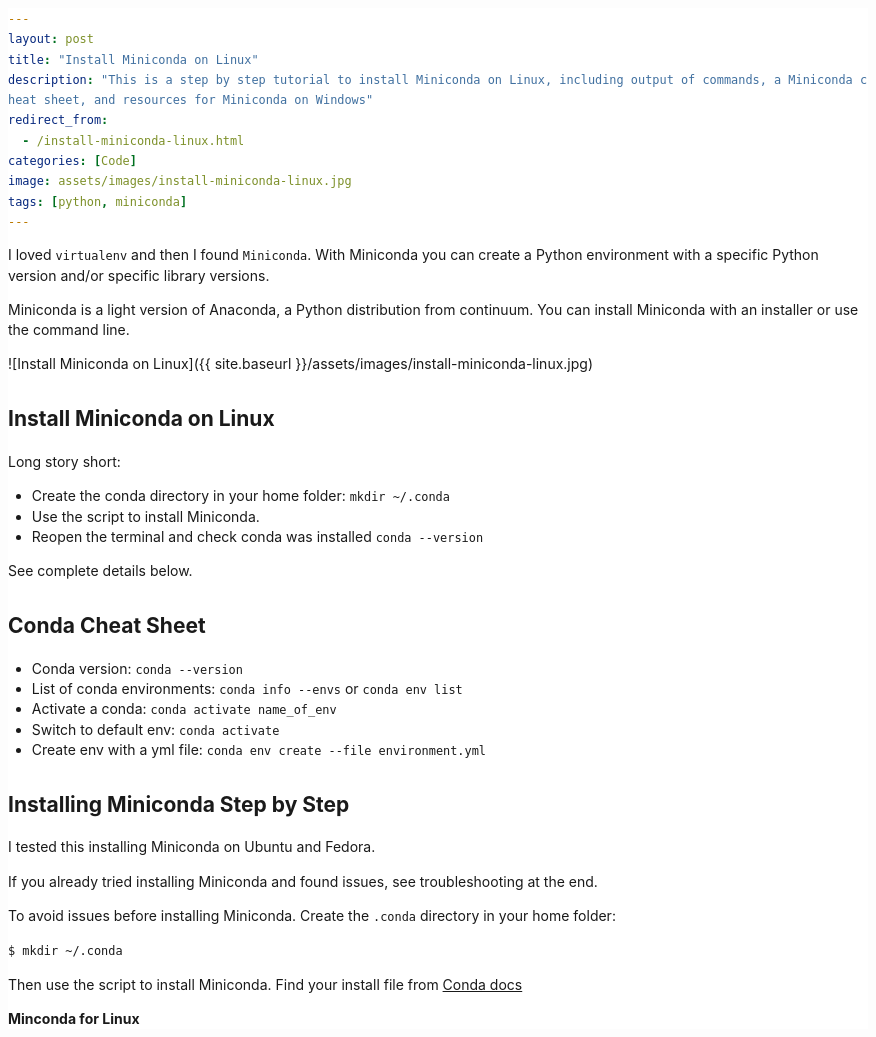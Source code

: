 ```yaml
---
layout: post
title: "Install Miniconda on Linux"
description: "This is a step by step tutorial to install Miniconda on Linux, including output of commands, a Miniconda cheat sheet, and resources for Miniconda on Windows"
redirect_from:
  - /install-miniconda-linux.html
categories: [Code]
image: assets/images/install-miniconda-linux.jpg
tags: [python, miniconda]
---
```


I loved `virtualenv` and then I found `Miniconda`. With Miniconda you can create a Python environment with a specific Python version and/or specific library versions.

Miniconda is a light version of Anaconda, a Python distribution from continuum. You can install Miniconda with an installer or use the command line.

![Install Miniconda on Linux]({{ site.baseurl }}/assets/images/install-miniconda-linux.jpg)

## Install Miniconda on Linux

Long story short:

* Create the conda directory in your home folder: `mkdir ~/.conda`
* Use the script to install Miniconda.
* Reopen the terminal and check conda was installed `conda --version`

See complete details below.

## Conda Cheat Sheet

* Conda version: `conda --version`
* List of conda environments: `conda info --envs` or `conda env list`
* Activate a conda: `conda activate name_of_env`
* Switch to default env: `conda activate`
* Create env with a yml file: `conda env create --file environment.yml`

## Installing Miniconda Step by Step

I tested this installing Miniconda on Ubuntu and Fedora.

If you already tried installing Miniconda and found issues, see troubleshooting at the end.

To avoid issues before installing Miniconda. Create the `.conda` directory in your home folder:

    $ mkdir ~/.conda

Then use the script to install Miniconda. Find your install file from [Conda docs](
https://docs.conda.io/en/latest/miniconda.html)

**Minconda for Linux**
